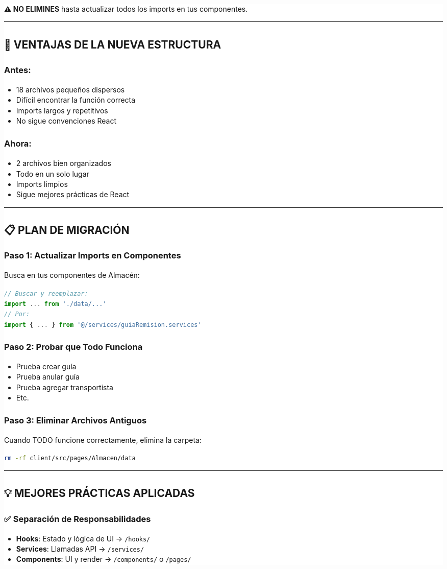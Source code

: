 
**⚠️ NO ELIMINES** hasta actualizar todos los imports en tus componentes.

---

## 🎯 VENTAJAS DE LA NUEVA ESTRUCTURA

### Antes:
- 18 archivos pequeños dispersos
- Difícil encontrar la función correcta
- Imports largos y repetitivos
- No sigue convenciones React

### Ahora:
- 2 archivos bien organizados
- Todo en un solo lugar
- Imports limpios
- Sigue mejores prácticas de React

---

## 📋 PLAN DE MIGRACIÓN

### Paso 1: Actualizar Imports en Componentes

Busca en tus componentes de Almacén:
```javascript
// Buscar y reemplazar:
import ... from './data/...'
// Por:
import { ... } from '@/services/guiaRemision.services'
```

### Paso 2: Probar que Todo Funciona

- Prueba crear guía
- Prueba anular guía
- Prueba agregar transportista
- Etc.

### Paso 3: Eliminar Archivos Antiguos

Cuando TODO funcione correctamente, elimina la carpeta:
```bash
rm -rf client/src/pages/Almacen/data
```

---

## 💡 MEJORES PRÁCTICAS APLICADAS

### ✅ Separación de Responsabilidades
- **Hooks**: Estado y lógica de UI → `/hooks/`
- **Services**: Llamadas API → `/services/`
- **Components**: UI y render → `/components/` o `/pages/`
